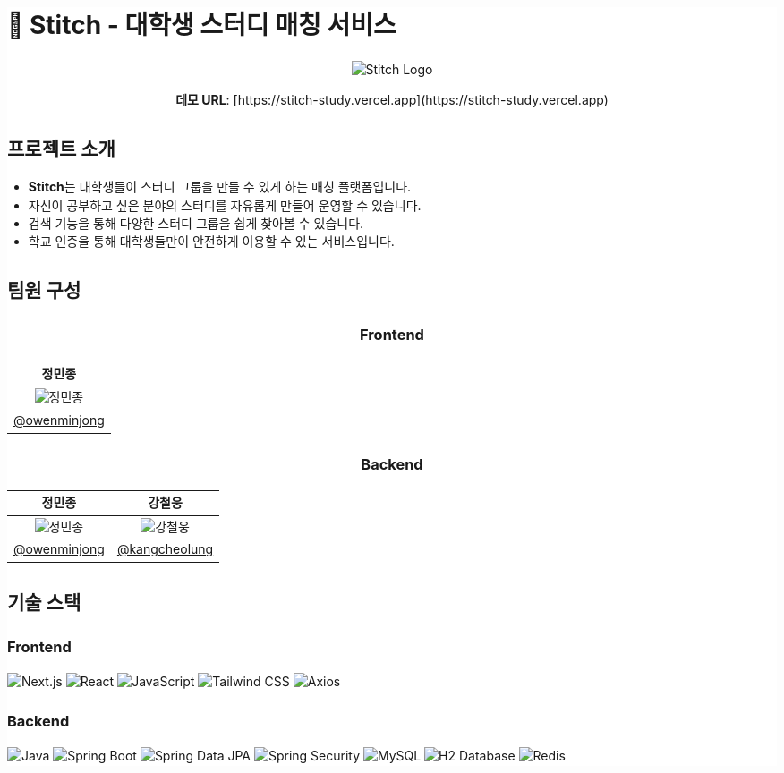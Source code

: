 # 📖 Stitch - 대학생 스터디 매칭 서비스
<div align="center">
  <img src="https://private-user-images.githubusercontent.com/112637112/468477776-59a4cc9f-5849-4df4-b815-781706552d65.png?jwt=eyJhbGciOiJIUzI1NiIsInR5cCI6IkpXVCJ9.eyJpc3MiOiJnaXRodWIuY29tIiwiYXVkIjoicmF3LmdpdGh1YnVzZXJjb250ZW50LmNvbSIsImtleSI6ImtleTUiLCJleHAiOjE3NTMwNzgzNjksIm5iZiI6MTc1MzA3ODA2OSwicGF0aCI6Ii8xMTI2MzcxMTIvNDY4NDc3Nzc2LTU5YTRjYzlmLTU4NDktNGRmNC1iODE1LTc4MTcwNjU1MmQ2NS5wbmc_WC1BbXotQWxnb3JpdGhtPUFXUzQtSE1BQy1TSEEyNTYmWC1BbXotQ3JlZGVudGlhbD1BS0lBVkNPRFlMU0E1M1BRSzRaQSUyRjIwMjUwNzIxJTJGdXMtZWFzdC0xJTJGczMlMkZhd3M0X3JlcXVlc3QmWC1BbXotRGF0ZT0yMDI1MDcyMVQwNjA3NDlaJlgtQW16LUV4cGlyZXM9MzAwJlgtQW16LVNpZ25hdHVyZT1jZmJhMDEzZDM3NGU3ODBmMzNjZWE1MmI2NGRiZDNhM2Y2ZWVkOWNjMjFkMjEyYTJhOTU3NzAxOTcxOGUyYzVkJlgtQW16LVNpZ25lZEhlYWRlcnM9aG9zdCJ9.LaTsjG4ay3m_urELlgb0LOqJsrbr2swaNvH122W2VaY" alt="Stitch Logo" width="400">
</div>
<div align="center">
  
**데모 URL**: [https://stitch-study.vercel.app](https://stitch-study.vercel.app)
</div>

## 프로젝트 소개
- **Stitch**는 대학생들이 스터디 그룹을 만들 수 있게 하는 매칭 플랫폼입니다.
- 자신이 공부하고 싶은 분야의 스터디를 자유롭게 만들어 운영할 수 있습니다.
- 검색 기능을 통해 다양한 스터디 그룹을 쉽게 찾아볼 수 있습니다.
- 학교 인증을 통해 대학생들만이 안전하게 이용할 수 있는 서비스입니다.

## 팀원 구성
<div align="center">

### Frontend
| 정민종 |
|:---:|
| <img src="https://avatars.githubusercontent.com/u/163973277?v=4" alt="정민종" width="150"> |
| [@owenminjong](https://github.com/owenminjong) |

### Backend
| 정민종 | 강철웅 |
|:---:|:---:|
| <img src="https://avatars.githubusercontent.com/u/163973277?v=4" alt="정민종" width="150"> | <img src="https://encrypted-tbn0.gstatic.com/images?q=tbn:ANd9GcReTCSQQFH234A0dfR3wOJ0gAn8jYAXHoTT6Q&s" alt="강철웅" width="150"> |
| [@owenminjong](https://github.com/owenminjong) | [@kangcheolung](https://github.com/kangcheolung) |

</div>

## 기술 스택

### Frontend
![Next.js](https://img.shields.io/badge/Next.js-000000?style=for-the-badge&logo=nextdotjs&logoColor=white)
![React](https://img.shields.io/badge/React-61DAFB?style=for-the-badge&logo=react&logoColor=black)
![JavaScript](https://img.shields.io/badge/JavaScript-F7DF1E?style=for-the-badge&logo=javascript&logoColor=black)
![Tailwind CSS](https://img.shields.io/badge/Tailwind_CSS-38B2AC?style=for-the-badge&logo=tailwind-css&logoColor=white)
![Axios](https://img.shields.io/badge/Axios-5A29E4?style=for-the-badge&logo=axios&logoColor=white)

### Backend
![Java](https://img.shields.io/badge/Java-ED8B00?style=for-the-badge&logo=openjdk&logoColor=white)
![Spring Boot](https://img.shields.io/badge/Spring_Boot-6DB33F?style=for-the-badge&logo=spring-boot&logoColor=white)
![Spring Data JPA](https://img.shields.io/badge/Spring_Data_JPA-6DB33F?style=for-the-badge&logo=spring&logoColor=white)
![Spring Security](https://img.shields.io/badge/Spring_Security-6DB33F?style=for-the-badge&logo=springsecurity&logoColor=white)
![MySQL](https://img.shields.io/badge/MySQL-4479A1?style=for-the-badge&logo=mysql&logoColor=white)
![H2 Database](https://img.shields.io/badge/H2-1021FF?style=for-the-badge&logo=h2&logoColor=white)
![Redis](https://img.shields.io/badge/Redis-DC382D?style=for-the-badge&logo=redis&logoColor=white)